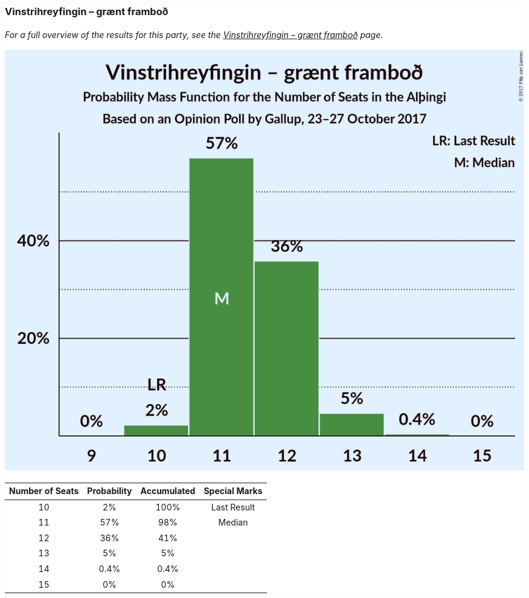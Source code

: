 ### Vinstrihreyfingin – grænt framboð

*For a full overview of the results for this party, see the [Vinstrihreyfingin – grænt framboð](party-vinstrihreyfingingrntframbo.html) page.*

![Graph with seats probability mass function not yet produced](2017-10-27-Gallup-seats-pmf-vinstrihreyfingingrntframbo.png "Seats Probability Mass Function")

| Number of Seats | Probability | Accumulated | Special Marks |
|:---------------:|:-----------:|:-----------:|:-------------:|
| 10 | 2% | 100% | Last Result |
| 11 | 57% | 98% | Median |
| 12 | 36% | 41% |  |
| 13 | 5% | 5% |  |
| 14 | 0.4% | 0.4% |  |
| 15 | 0% | 0% |  |
